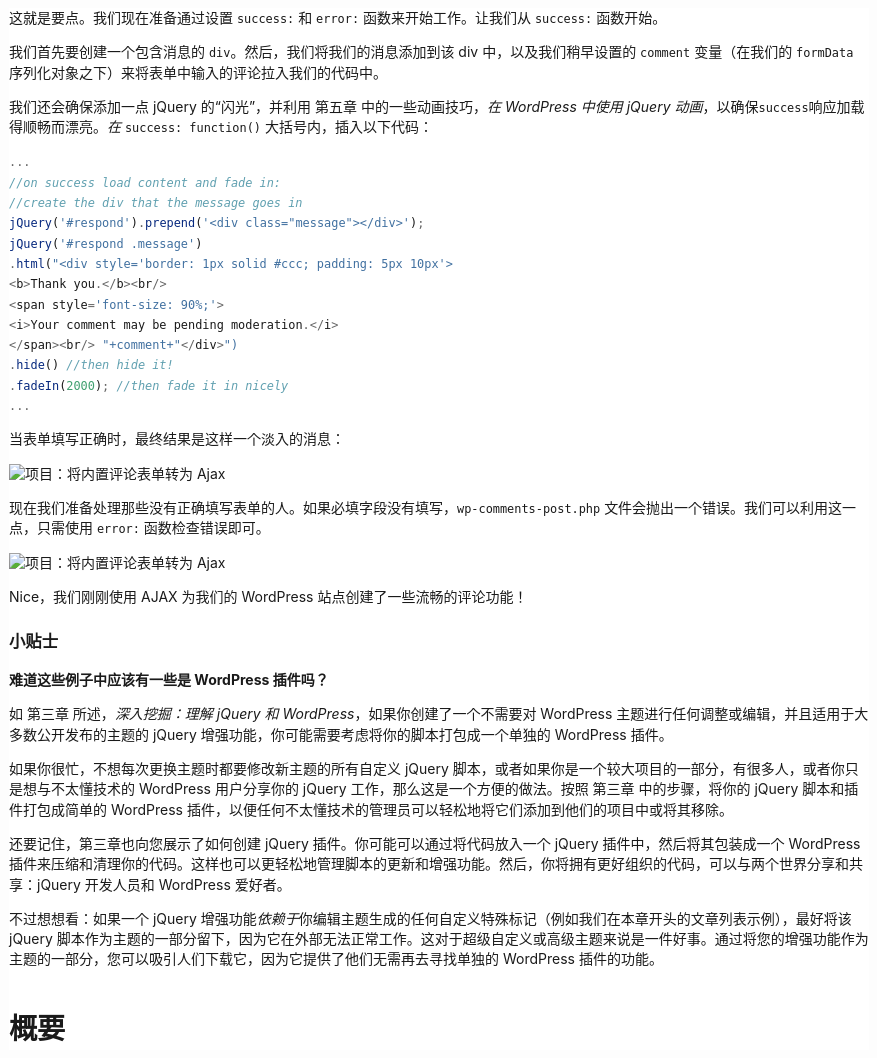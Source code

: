 ```js

```

这就是要点。我们现在准备通过设置 `success:` 和 `error:` 函数来开始工作。让我们从 `success:` 函数开始。

我们首先要创建一个包含消息的 `div`。然后，我们将我们的消息添加到该 div 中，以及我们稍早设置的 `comment` 变量（在我们的 `formData` 序列化对象之下）来将表单中输入的评论拉入我们的代码中。

我们还会确保添加一点 jQuery 的“闪光”，并利用 第五章 中的一些动画技巧，*在 WordPress 中使用 jQuery 动画*，以确保`success`响应加载得顺畅而漂亮。*在* `success: function()` 大括号内，插入以下代码：

```js
...
//on success load content and fade in:
//create the div that the message goes in
jQuery('#respond').prepend('<div class="message"></div>');
jQuery('#respond .message')
.html("<div style='border: 1px solid #ccc; padding: 5px 10px'>
<b>Thank you.</b><br/>
<span style='font-size: 90%;'>
<i>Your comment may be pending moderation.</i>
</span><br/> "+comment+"</div>")
.hide() //then hide it!
.fadeIn(2000); //then fade it in nicely
...

```

当表单填写正确时，最终结果是这样一个淡入的消息：

![项目：将内置评论表单转为 Ajax](https://github.com/OpenDocCN/freelearn-jquery-zh/raw/master/docs/wp3-jq/img/1742_07_10.jpg)

现在我们准备处理那些没有正确填写表单的人。如果必填字段没有填写，`wp-comments-post.php` 文件会抛出一个错误。我们可以利用这一点，只需使用 `error:` 函数检查错误即可。

![项目：将内置评论表单转为 Ajax](https://github.com/OpenDocCN/freelearn-jquery-zh/raw/master/docs/wp3-jq/img/1742_07_11.jpg)

Nice，我们刚刚使用 AJAX 为我们的 WordPress 站点创建了一些流畅的评论功能！

### 小贴士

**难道这些例子中应该有一些是 WordPress 插件吗？**

如 第三章 所述，*深入挖掘：理解 jQuery 和 WordPress*，如果你创建了一个不需要对 WordPress 主题进行任何调整或编辑，并且适用于大多数公开发布的主题的 jQuery 增强功能，你可能需要考虑将你的脚本打包成一个单独的 WordPress 插件。

如果你很忙，不想每次更换主题时都要修改新主题的所有自定义 jQuery 脚本，或者如果你是一个较大项目的一部分，有很多人，或者你只是想与不太懂技术的 WordPress 用户分享你的 jQuery 工作，那么这是一个方便的做法。按照 第三章 中的步骤，将你的 jQuery 脚本和插件打包成简单的 WordPress 插件，以便任何不太懂技术的管理员可以轻松地将它们添加到他们的项目中或将其移除。

还要记住，第三章也向您展示了如何创建 jQuery 插件。你可能可以通过将代码放入一个 jQuery 插件中，然后将其包装成一个 WordPress 插件来压缩和清理你的代码。这样也可以更轻松地管理脚本的更新和增强功能。然后，你将拥有更好组织的代码，可以与两个世界分享和共享：jQuery 开发人员和 WordPress 爱好者。

不过想想看：如果一个 jQuery 增强功能*依赖于*你编辑主题生成的任何自定义特殊标记（例如我们在本章开头的文章列表示例），最好将该 jQuery 脚本作为主题的一部分留下，因为它在外部无法正常工作。这对于超级自定义或高级主题来说是一件好事。通过将您的增强功能作为主题的一部分，您可以吸引人们下载它，因为它提供了他们无需再去寻找单独的 WordPress 插件的功能。

# 概要
